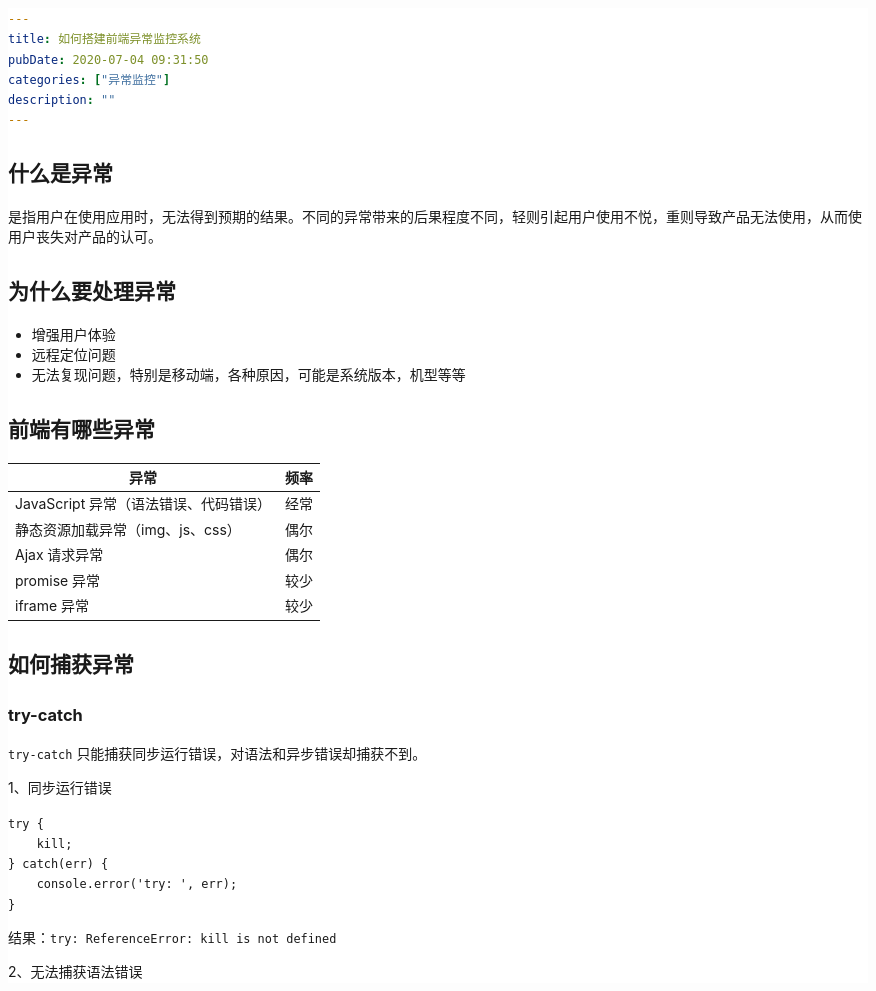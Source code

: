 ```yaml
---
title: 如何搭建前端异常监控系统
pubDate: 2020-07-04 09:31:50
categories: ["异常监控"]
description: ""
---
```


## 什么是异常

是指用户在使用应用时，无法得到预期的结果。不同的异常带来的后果程度不同，轻则引起用户使用不悦，重则导致产品无法使用，从而使用户丧失对产品的认可。

## 为什么要处理异常

- 增强用户体验
- 远程定位问题
- 无法复现问题，特别是移动端，各种原因，可能是系统版本，机型等等

## 前端有哪些异常

| 异常                                  | 频率 |
| ------------------------------------- | ---- |
| JavaScript 异常（语法错误、代码错误） | 经常 |
| 静态资源加载异常（img、js、css）      | 偶尔 |
| Ajax 请求异常                         | 偶尔 |
| promise 异常                          | 较少 |
| iframe 异常                           | 较少 |

## 如何捕获异常

### try-catch

`try-catch` 只能捕获同步运行错误，对语法和异步错误却捕获不到。

1、同步运行错误

```
try {
    kill;
} catch(err) {
    console.error('try: ', err);
}
```

结果：`try: ReferenceError: kill is not defined`

2、无法捕获语法错误
